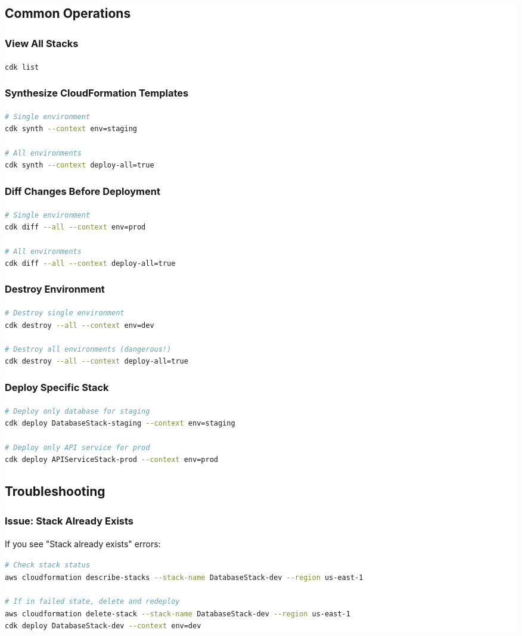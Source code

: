 ## Common Operations

### View All Stacks
```bash
cdk list
```

### Synthesize CloudFormation Templates
```bash
# Single environment
cdk synth --context env=staging

# All environments
cdk synth --context deploy-all=true
```

### Diff Changes Before Deployment
```bash
# Single environment
cdk diff --all --context env=prod

# All environments
cdk diff --all --context deploy-all=true
```

### Destroy Environment
```bash
# Destroy single environment
cdk destroy --all --context env=dev

# Destroy all environments (dangerous!)
cdk destroy --all --context deploy-all=true
```

### Deploy Specific Stack
```bash
# Deploy only database for staging
cdk deploy DatabaseStack-staging --context env=staging

# Deploy only API service for prod
cdk deploy APIServiceStack-prod --context env=prod
```

## Troubleshooting

### Issue: Stack Already Exists
If you see "Stack already exists" errors:
```bash
# Check stack status
aws cloudformation describe-stacks --stack-name DatabaseStack-dev --region us-east-1

# If in failed state, delete and redeploy
aws cloudformation delete-stack --stack-name DatabaseStack-dev --region us-east-1
cdk deploy DatabaseStack-dev --context env=dev
```
